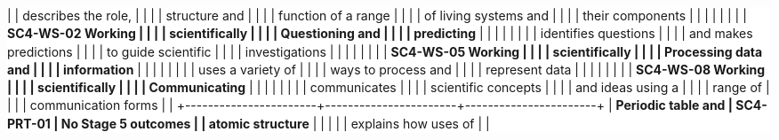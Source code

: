 |                       | describes the role,   |                       |
|                       | structure and         |                       |
|                       | function of a range   |                       |
|                       | of living systems and |                       |
|                       | their components      |                       |
|                       |                       |                       |
|                       | **SC4-WS-02 Working   |                       |
|                       | scientifically        |                       |
|                       | Questioning and       |                       |
|                       | predicting**          |                       |
|                       |                       |                       |
|                       | identifies questions  |                       |
|                       | and makes predictions |                       |
|                       | to guide scientific   |                       |
|                       | investigations        |                       |
|                       |                       |                       |
|                       | **SC4-WS-05 Working   |                       |
|                       | scientifically        |                       |
|                       | Processing data and   |                       |
|                       | information**         |                       |
|                       |                       |                       |
|                       | uses a variety of     |                       |
|                       | ways to process and   |                       |
|                       | represent data        |                       |
|                       |                       |                       |
|                       | **SC4-WS-08 Working   |                       |
|                       | scientifically        |                       |
|                       | Communicating**       |                       |
|                       |                       |                       |
|                       | communicates          |                       |
|                       | scientific concepts   |                       |
|                       | and ideas using a     |                       |
|                       | range of              |                       |
|                       | communication forms   |                       |
+-----------------------+-----------------------+-----------------------+
| **Periodic table and  | **SC4-PRT-01**        | No Stage 5 outcomes   |
| atomic structure**    |                       |                       |
|                       | explains how uses of  |                       |